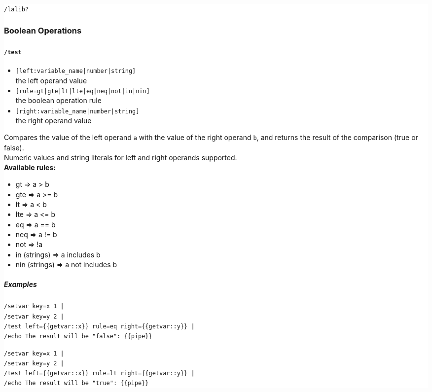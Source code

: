 ```stscript
/lalib?
```







### Boolean Operations



#### `/test`
- `[left:variable_name|number|string]`  
 the left operand value
- `[rule=gt|gte|lt|lte|eq|neq|not|in|nin]`  
 the boolean operation rule
- `[right:variable_name|number|string]`  
 the right operand value

<div>
Compares the value of the left operand <code>a</code> with the value of the right operand <code>b</code>,
and returns the result of the comparison (true or false).
</div>
<div>
Numeric values and string literals for left and right operands supported.
</div>
<div>
<strong>Available rules:</strong>
<ul>
<li>gt => a > b</li>
<li>gte => a >= b</li>
<li>lt => a < b</li>
<li>lte => a <= b</li>
<li>eq => a == b</li>
<li>neq => a != b</li>
<li>not => !a</li>
<li>in (strings) => a includes b</li>
<li>nin (strings) => a not includes b</li>
</ul>
</div>


##### Examples

```stscript
/setvar key=x 1 |
/setvar key=y 2 |
/test left={{getvar::x}} rule=eq right={{getvar::y}} |
/echo The result will be "false": {{pipe}}
```

```stscript
/setvar key=x 1 |
/setvar key=y 2 |
/test left={{getvar::x}} rule=lt right={{getvar::y}} |
/echo The result will be "true": {{pipe}}
```
